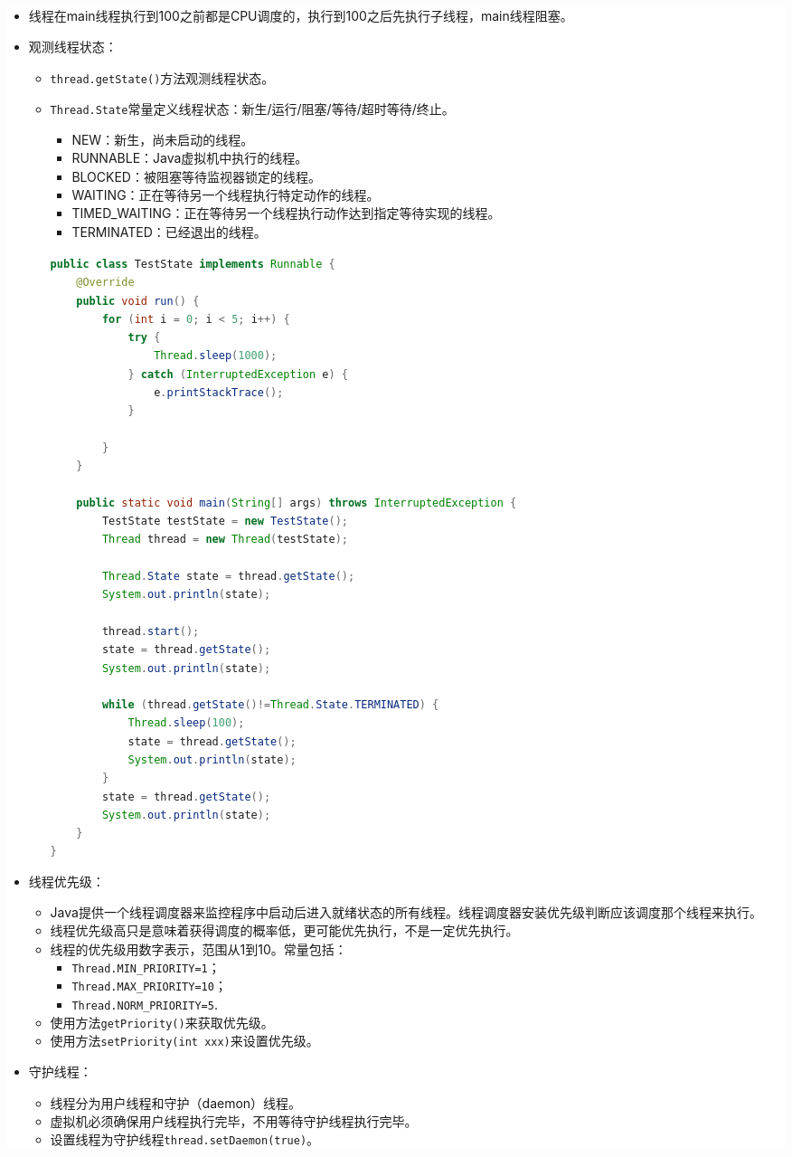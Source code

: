   - 线程在main线程执行到100之前都是CPU调度的，执行到100之后先执行子线程，main线程阻塞。



- 观测线程状态：

  - `thread.getState()`方法观测线程状态。

  - `Thread.State`常量定义线程状态：新生/运行/阻塞/等待/超时等待/终止。

    - NEW：新生，尚未启动的线程。
    - RUNNABLE：Java虚拟机中执行的线程。
    - BLOCKED：被阻塞等待监视器锁定的线程。
    - WAITING：正在等待另一个线程执行特定动作的线程。
    - TIMED_WAITING：正在等待另一个线程执行动作达到指定等待实现的线程。
    - TERMINATED：已经退出的线程。

    ```java
    public class TestState implements Runnable {
        @Override
        public void run() {
            for (int i = 0; i < 5; i++) {
                try {
                    Thread.sleep(1000);
                } catch (InterruptedException e) {
                    e.printStackTrace();
                }
    
            }
        }
    
        public static void main(String[] args) throws InterruptedException {
            TestState testState = new TestState();
            Thread thread = new Thread(testState);
    
            Thread.State state = thread.getState();
            System.out.println(state);
    
            thread.start();
            state = thread.getState();
            System.out.println(state);
    
            while (thread.getState()!=Thread.State.TERMINATED) {
                Thread.sleep(100);
                state = thread.getState();
                System.out.println(state);
            }
            state = thread.getState();
            System.out.println(state);
        }
    }
    ```

    

- 线程优先级：
  - Java提供一个线程调度器来监控程序中启动后进入就绪状态的所有线程。线程调度器安装优先级判断应该调度那个线程来执行。
  - 线程优先级高只是意味着获得调度的概率低，更可能优先执行，不是一定优先执行。
  - 线程的优先级用数字表示，范围从1到10。常量包括：
    - `Thread.MIN_PRIORITY=1`；
    - `Thread.MAX_PRIORITY=10`；
    - `Thread.NORM_PRIORITY=5`.
  - 使用方法`getPriority()`来获取优先级。
  - 使用方法`setPriority(int xxx)`来设置优先级。



- 守护线程：
  - 线程分为用户线程和守护（daemon）线程。
  - 虚拟机必须确保用户线程执行完毕，不用等待守护线程执行完毕。
  - 设置线程为守护线程`thread.setDaemon(true)`。